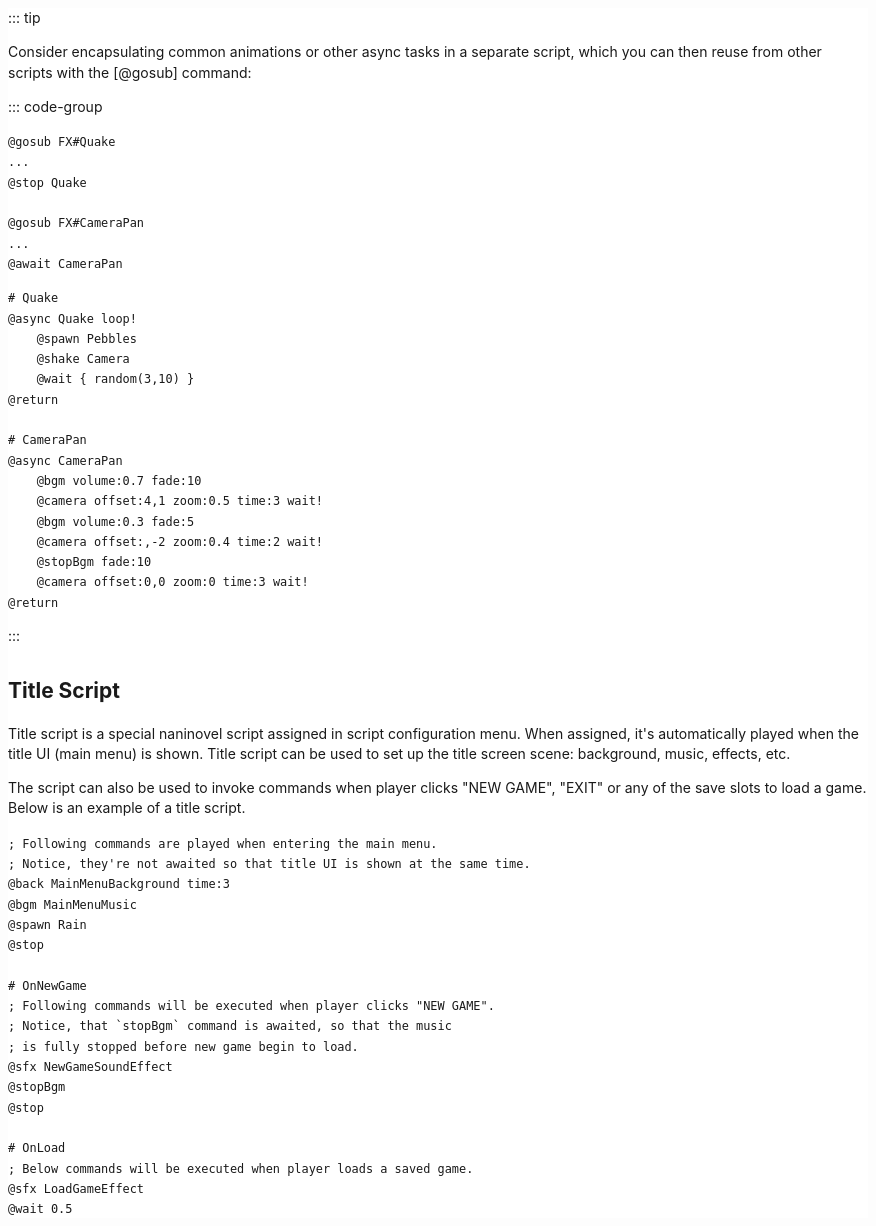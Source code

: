 ::: tip

Consider encapsulating common animations or other async tasks in a separate script, which you can then reuse from other scripts with the [@gosub] command:

::: code-group

```nani [SomeScript.nani]
@gosub FX#Quake
...
@stop Quake

@gosub FX#CameraPan
...
@await CameraPan
```

```nani [FX.nani]
# Quake
@async Quake loop!
    @spawn Pebbles
    @shake Camera
    @wait { random(3,10) }
@return

# CameraPan
@async CameraPan
    @bgm volume:0.7 fade:10
    @camera offset:4,1 zoom:0.5 time:3 wait!
    @bgm volume:0.3 fade:5
    @camera offset:,-2 zoom:0.4 time:2 wait!
    @stopBgm fade:10
    @camera offset:0,0 zoom:0 time:3 wait!
@return
```

:::

## Title Script

Title script is a special naninovel script assigned in script configuration menu. When assigned, it's automatically played when the title UI (main menu) is shown. Title script can be used to set up the title screen scene: background, music, effects, etc.

The script can also be used to invoke commands when player clicks "NEW GAME", "EXIT" or any of the save slots to load a game. Below is an example of a title script.

```nani
; Following commands are played when entering the main menu.
; Notice, they're not awaited so that title UI is shown at the same time.
@back MainMenuBackground time:3
@bgm MainMenuMusic
@spawn Rain
@stop

# OnNewGame
; Following commands will be executed when player clicks "NEW GAME".
; Notice, that `stopBgm` command is awaited, so that the music
; is fully stopped before new game begin to load.
@sfx NewGameSoundEffect
@stopBgm
@stop

# OnLoad
; Below commands will be executed when player loads a saved game.
@sfx LoadGameEffect
@wait 0.5
```
